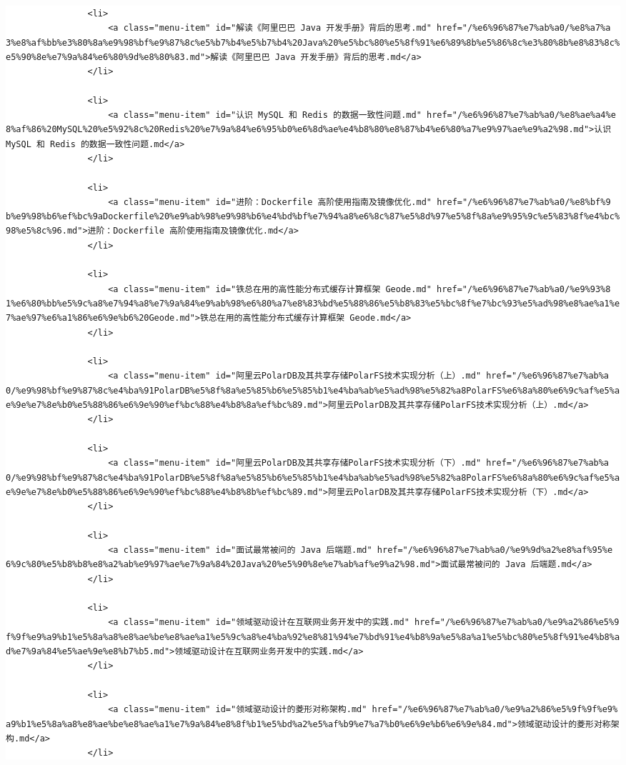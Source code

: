                     <li>
                        <a class="menu-item" id="解读《阿里巴巴 Java 开发手册》背后的思考.md" href="/%e6%96%87%e7%ab%a0/%e8%a7%a3%e8%af%bb%e3%80%8a%e9%98%bf%e9%87%8c%e5%b7%b4%e5%b7%b4%20Java%20%e5%bc%80%e5%8f%91%e6%89%8b%e5%86%8c%e3%80%8b%e8%83%8c%e5%90%8e%e7%9a%84%e6%80%9d%e8%80%83.md">解读《阿里巴巴 Java 开发手册》背后的思考.md</a>
                    </li>
                    
                    <li>
                        <a class="menu-item" id="认识 MySQL 和 Redis 的数据一致性问题.md" href="/%e6%96%87%e7%ab%a0/%e8%ae%a4%e8%af%86%20MySQL%20%e5%92%8c%20Redis%20%e7%9a%84%e6%95%b0%e6%8d%ae%e4%b8%80%e8%87%b4%e6%80%a7%e9%97%ae%e9%a2%98.md">认识 MySQL 和 Redis 的数据一致性问题.md</a>
                    </li>
                    
                    <li>
                        <a class="menu-item" id="进阶：Dockerfile 高阶使用指南及镜像优化.md" href="/%e6%96%87%e7%ab%a0/%e8%bf%9b%e9%98%b6%ef%bc%9aDockerfile%20%e9%ab%98%e9%98%b6%e4%bd%bf%e7%94%a8%e6%8c%87%e5%8d%97%e5%8f%8a%e9%95%9c%e5%83%8f%e4%bc%98%e5%8c%96.md">进阶：Dockerfile 高阶使用指南及镜像优化.md</a>
                    </li>
                    
                    <li>
                        <a class="menu-item" id="铁总在用的高性能分布式缓存计算框架 Geode.md" href="/%e6%96%87%e7%ab%a0/%e9%93%81%e6%80%bb%e5%9c%a8%e7%94%a8%e7%9a%84%e9%ab%98%e6%80%a7%e8%83%bd%e5%88%86%e5%b8%83%e5%bc%8f%e7%bc%93%e5%ad%98%e8%ae%a1%e7%ae%97%e6%a1%86%e6%9e%b6%20Geode.md">铁总在用的高性能分布式缓存计算框架 Geode.md</a>
                    </li>
                    
                    <li>
                        <a class="menu-item" id="阿里云PolarDB及其共享存储PolarFS技术实现分析（上）.md" href="/%e6%96%87%e7%ab%a0/%e9%98%bf%e9%87%8c%e4%ba%91PolarDB%e5%8f%8a%e5%85%b6%e5%85%b1%e4%ba%ab%e5%ad%98%e5%82%a8PolarFS%e6%8a%80%e6%9c%af%e5%ae%9e%e7%8e%b0%e5%88%86%e6%9e%90%ef%bc%88%e4%b8%8a%ef%bc%89.md">阿里云PolarDB及其共享存储PolarFS技术实现分析（上）.md</a>
                    </li>
                    
                    <li>
                        <a class="menu-item" id="阿里云PolarDB及其共享存储PolarFS技术实现分析（下）.md" href="/%e6%96%87%e7%ab%a0/%e9%98%bf%e9%87%8c%e4%ba%91PolarDB%e5%8f%8a%e5%85%b6%e5%85%b1%e4%ba%ab%e5%ad%98%e5%82%a8PolarFS%e6%8a%80%e6%9c%af%e5%ae%9e%e7%8e%b0%e5%88%86%e6%9e%90%ef%bc%88%e4%b8%8b%ef%bc%89.md">阿里云PolarDB及其共享存储PolarFS技术实现分析（下）.md</a>
                    </li>
                    
                    <li>
                        <a class="menu-item" id="面试最常被问的 Java 后端题.md" href="/%e6%96%87%e7%ab%a0/%e9%9d%a2%e8%af%95%e6%9c%80%e5%b8%b8%e8%a2%ab%e9%97%ae%e7%9a%84%20Java%20%e5%90%8e%e7%ab%af%e9%a2%98.md">面试最常被问的 Java 后端题.md</a>
                    </li>
                    
                    <li>
                        <a class="menu-item" id="领域驱动设计在互联网业务开发中的实践.md" href="/%e6%96%87%e7%ab%a0/%e9%a2%86%e5%9f%9f%e9%a9%b1%e5%8a%a8%e8%ae%be%e8%ae%a1%e5%9c%a8%e4%ba%92%e8%81%94%e7%bd%91%e4%b8%9a%e5%8a%a1%e5%bc%80%e5%8f%91%e4%b8%ad%e7%9a%84%e5%ae%9e%e8%b7%b5.md">领域驱动设计在互联网业务开发中的实践.md</a>
                    </li>
                    
                    <li>
                        <a class="menu-item" id="领域驱动设计的菱形对称架构.md" href="/%e6%96%87%e7%ab%a0/%e9%a2%86%e5%9f%9f%e9%a9%b1%e5%8a%a8%e8%ae%be%e8%ae%a1%e7%9a%84%e8%8f%b1%e5%bd%a2%e5%af%b9%e7%a7%b0%e6%9e%b6%e6%9e%84.md">领域驱动设计的菱形对称架构.md</a>
                    </li>
                    